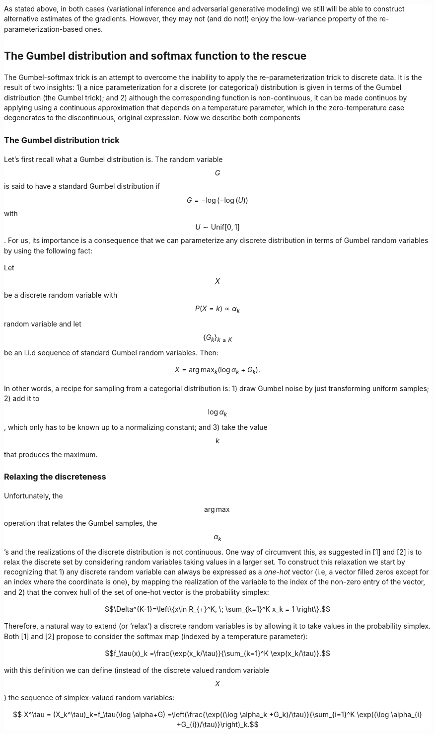 As stated above, in both cases (variational inference and adversarial generative modeling) we still will be able to construct alternative estimates of the gradients. However, they may not (and do not!) enjoy the low-variance property of the re-parameterization-based ones. 

## The Gumbel distribution and softmax function to the rescue

The Gumbel-softmax trick is an attempt to overcome the inability to apply the re-parameterization trick to discrete data. It is the result of two insights: 1) a nice parameterization for a discrete (or categorical) distribution is given in terms of the Gumbel distribution (the Gumbel trick); and 2) although the corresponding function is non-continuous, it can be made continuos by applying using a continuous approximation that depends on a temperature parameter, which in the zero-temperature case degenerates to the discontinuous, original expression. Now we describe both components

### The Gumbel distribution trick

Let’s first recall what a Gumbel distribution is. The random variable $$G$$ is said to have a standard Gumbel distribution if $$G=-\log(-\log( U))$$ with $$U\sim \text{Unif}[0,1]$$. 
For us, its importance is a consequence that we can parameterize any discrete distribution in terms of Gumbel random variables by using the following fact: 

Let $$X$$ be a discrete random variable with $$P(X=k)\propto \alpha_k $$ random variable and let $$\{G_k\}_{k\leq K}$$ be an i.i.d sequence of standard Gumbel random variables. Then:

$$X=\arg\max_k \left(\log \alpha_k +G_k\right).$$

In other words, a recipe for sampling from a categorial distribution is: 1) draw Gumbel noise by just transforming uniform samples; 2) add it to $$\log \alpha_k$$, which only has to be known up to a normalizing constant; and 3) take the value $$k$$ that produces the maximum.

### Relaxing the discreteness 

Unfortunately, the $$ \arg\max $$ operation that relates the Gumbel samples, the $$\alpha_k$$’s and the realizations of the discrete distribution is not continuous. One way of circumvent this, as suggested in [1] and [2] is to relax the discrete set by considering random variables taking values in a larger set. To construct this relaxation we start by recognizing that 1) any discrete random variable can always be expressed as a *one-hot* vector (i.e, a vector filled zeros except for an index where the coordinate is one), by mapping the realization of the variable to the index of the non-zero entry of the vector, and 2) that the convex hull of the set of one-hot vector is the probability simplex:

$$\Delta^{K-1}=\left\{x\in R_{+}^K, \; \sum_{k=1}^K x_k = 1 \right\}.$$

Therefore, a natural way to extend (or ‘relax’) a discrete random variables is by allowing it to take values in the probability simplex. Both [1] and [2] propose to consider the softmax map (indexed by a temperature parameter): 

$$f_\tau(x)_k =\frac{\exp(x_k/\tau)}{\sum_{k=1}^K \exp(x_k/\tau)}.$$

with this definition we can define (instead of the discrete valued random variable $$X$$) the sequence of simplex-valued random variables:
 
$$ X^\tau = (X_k^\tau)_k=f_\tau(\log \alpha+G) =\left(\frac{\exp((\log \alpha_k +G_k)/\tau)}{\sum_{i=1}^K \exp((\log \alpha_{i} +G_{i})/\tau)}\right)_k.$$
